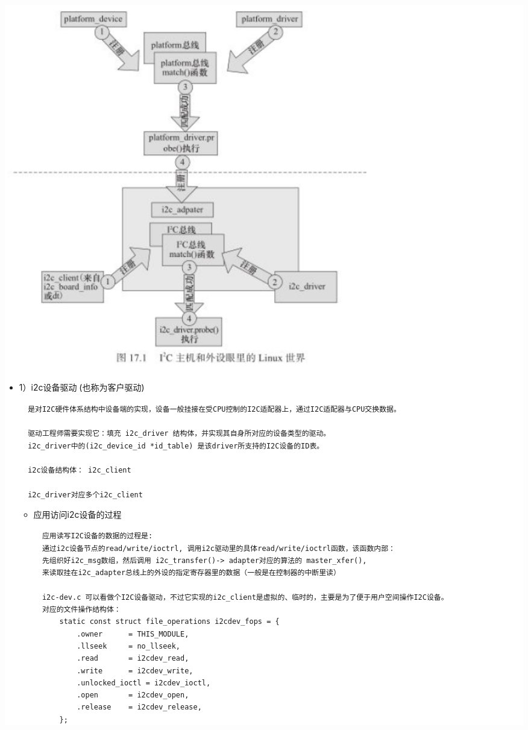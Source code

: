 <img src="./pic/I2C_SPI_USB2.png" width= 600><br>

- 1）i2c设备驱动 (也称为客户驱动)
	
		是对I2C硬件体系结构中设备端的实现，设备一般挂接在受CPU控制的I2C适配器上，通过I2C适配器与CPU交换数据。

		驱动工程师需要实现它：填充 i2c_driver 结构体，并实现其自身所对应的设备类型的驱动。
		i2c_driver中的(i2c_device_id *id_table) 是该driver所支持的I2C设备的ID表。

		i2c设备结构体： i2c_client
		
		i2c_driver对应多个i2c_client


	- 应用访问i2c设备的过程
	
			应用读写I2C设备的数据的过程是:
			通过i2c设备节点的read/write/ioctrl, 调用i2c驱动里的具体read/write/ioctrl函数，该函数内部：
			先组织好i2c_msg数组，然后调用 i2c_transfer()-> adapter对应的算法的 master_xfer(),
			来读取挂在i2c_adapter总线上的外设的指定寄存器里的数据（一般是在控制器的中断里读）
	
			i2c-dev.c 可以看做个I2C设备驱动，不过它实现的i2c_client是虚拟的、临时的，主要是为了便于用户空间操作I2C设备。
			对应的文件操作结构体：
				static const struct file_operations i2cdev_fops = {
					.owner		= THIS_MODULE,
					.llseek		= no_llseek,
					.read		= i2cdev_read,
					.write		= i2cdev_write,
					.unlocked_ioctl	= i2cdev_ioctl,
					.open		= i2cdev_open,
					.release	= i2cdev_release,
				};
		